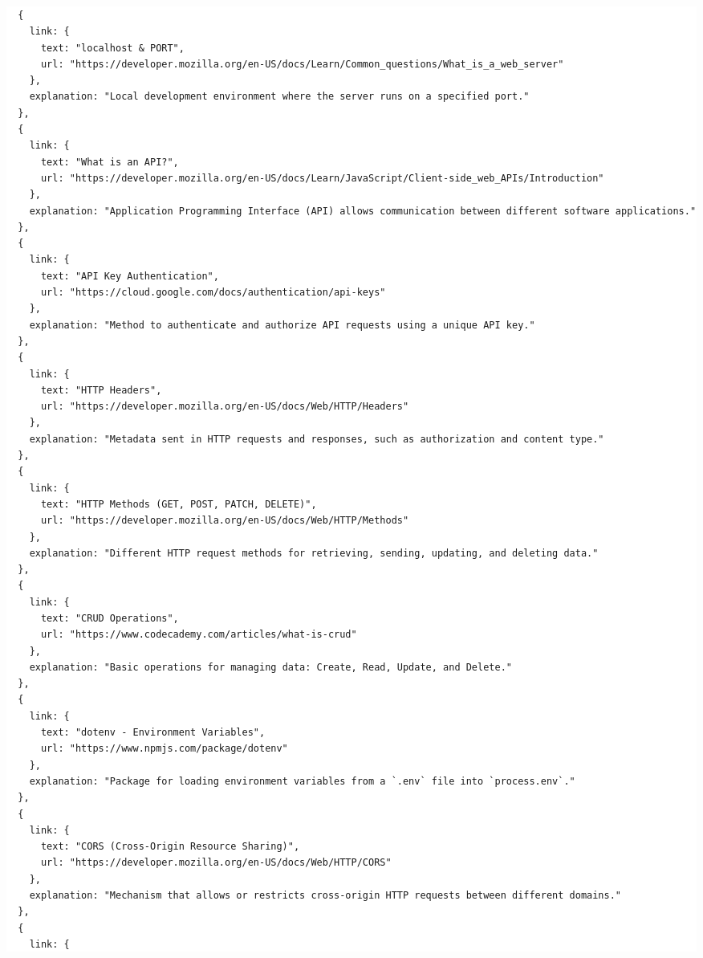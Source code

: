 ```tsx
  {
    link: {
      text: "localhost & PORT",
      url: "https://developer.mozilla.org/en-US/docs/Learn/Common_questions/What_is_a_web_server"
    },
    explanation: "Local development environment where the server runs on a specified port."
  },
  {
    link: {
      text: "What is an API?",
      url: "https://developer.mozilla.org/en-US/docs/Learn/JavaScript/Client-side_web_APIs/Introduction"
    },
    explanation: "Application Programming Interface (API) allows communication between different software applications."
  },
  {
    link: {
      text: "API Key Authentication",
      url: "https://cloud.google.com/docs/authentication/api-keys"
    },
    explanation: "Method to authenticate and authorize API requests using a unique API key."
  },
  {
    link: {
      text: "HTTP Headers",
      url: "https://developer.mozilla.org/en-US/docs/Web/HTTP/Headers"
    },
    explanation: "Metadata sent in HTTP requests and responses, such as authorization and content type."
  },
  {
    link: {
      text: "HTTP Methods (GET, POST, PATCH, DELETE)",
      url: "https://developer.mozilla.org/en-US/docs/Web/HTTP/Methods"
    },
    explanation: "Different HTTP request methods for retrieving, sending, updating, and deleting data."
  },
  {
    link: {
      text: "CRUD Operations",
      url: "https://www.codecademy.com/articles/what-is-crud"
    },
    explanation: "Basic operations for managing data: Create, Read, Update, and Delete."
  },
  {
    link: {
      text: "dotenv - Environment Variables",
      url: "https://www.npmjs.com/package/dotenv"
    },
    explanation: "Package for loading environment variables from a `.env` file into `process.env`."
  },
  {
    link: {
      text: "CORS (Cross-Origin Resource Sharing)",
      url: "https://developer.mozilla.org/en-US/docs/Web/HTTP/CORS"
    },
    explanation: "Mechanism that allows or restricts cross-origin HTTP requests between different domains."
  },
  {
    link: {
```